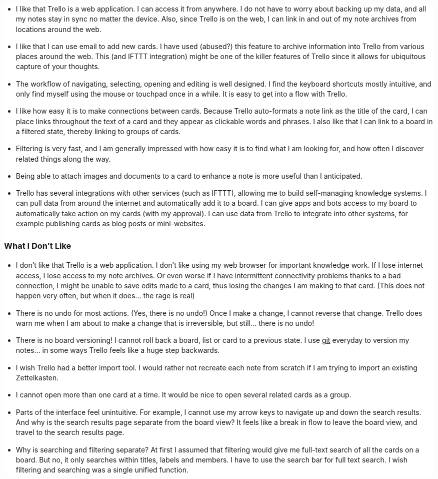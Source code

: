 * I like that Trello is a web application. I can access it from anywhere. I do not have to worry about backing up my data, and all my notes stay in sync no matter the device. Also, since Trello is on the web, I can link in and out of my note archives from locations around the web.

* I like that I can use email to add new cards. I have used (abused?) this feature to archive information into Trello from various places around the web. This (and IFTTT integration) might be one of the killer features of Trello since it allows for ubiquitous capture of your thoughts.

* The workflow of navigating, selecting, opening and editing is well designed. I find the keyboard shortcuts mostly intuitive, and only find myself using the mouse or touchpad once in a while. It is easy to get into a flow with Trello.

* I like how easy it is to make connections between cards. Because Trello auto-formats a note link as the title of the card, I can place links throughout the text of a card and they appear as clickable words and phrases. I also like that I can link to a board in a filtered state, thereby linking to groups of cards.

* Filtering is very fast, and I am generally impressed with how easy it is to find what I am looking for, and how often I discover related things along the way.

* Being able to attach images and documents to a card to enhance a note is more useful than I anticipated.

* Trello has several integrations with other services (such as IFTTT), allowing me to build self-managing knowledge systems. I can pull data from around the internet and automatically add it to a board. I can give apps and bots access to my board to automatically take action on my cards (with my approval). I can use data from Trello to integrate into other systems, for example publishing cards as blog posts or mini-websites.

### What I Don’t Like

* I don’t like that Trello is a web application. I don’t like using my web browser for important knowledge work. If I lose internet access, I lose access to my note archives. Or even worse if I have intermittent connectivity problems thanks to a bad connection, I might be unable to save edits made to a card, thus losing the changes I am making to that card. (This does not happen very often, but when it does... the rage is real)

* There is no undo for most actions. (Yes, there is no undo!) Once I make a change, I cannot reverse that change. Trello does warn me when I am about to make a change that is irreversible, but still... there is no undo!

* There is no board versioning! I cannot roll back a board, list or card to a previous state. I use [git](https://git-scm.com/) everyday to version my notes... in some ways Trello feels like a huge step backwards.

* I wish Trello had a better import tool. I would rather not recreate each note from scratch if I am trying to import an existing Zettelkasten.

* I cannot open more than one card at a time. It would be nice to open several related cards as a group.

* Parts of the interface feel unintuitive. For example, I cannot use my arrow keys to navigate up and down the search results. And why is the search results page separate from the board view? It feels like a break in flow to leave the board view, and travel to the search results page.

* Why is searching and filtering separate? At first I assumed that filtering would give me full-text search of all the cards on a board. But no, it only searches within titles, labels and members. I have to use the search bar for full text search. I wish filtering and searching was a single unified function.

